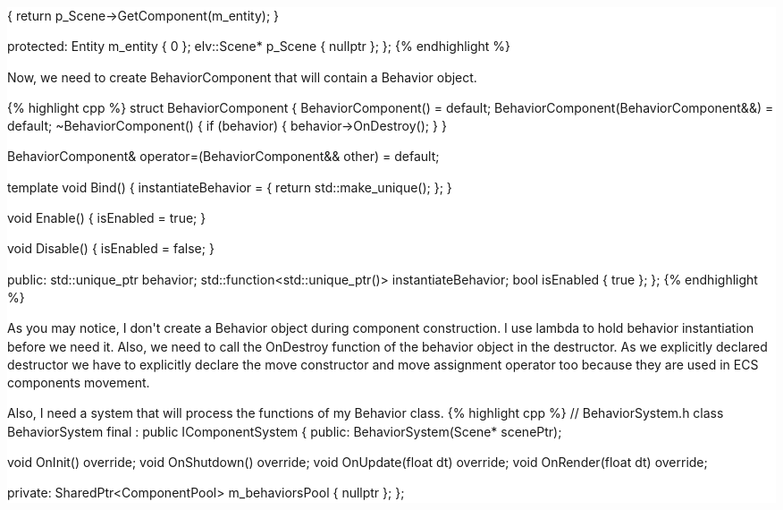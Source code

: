    {
      return p_Scene->GetComponent<ComponentType>(m_entity);
   }

protected:
   Entity m_entity { 0 };
   elv::Scene* p_Scene { nullptr };
};
{% endhighlight %}

Now, we need to create BehaviorComponent that will contain a Behavior object.

{% highlight cpp %}
struct BehaviorComponent {
   BehaviorComponent() = default;
   BehaviorComponent(BehaviorComponent&&) = default;
   ~BehaviorComponent()
   {
      if (behavior) {
         behavior->OnDestroy();
      }
   }

   BehaviorComponent& operator=(BehaviorComponent&& other) = default;

   template<class BehaviorType>
   void Bind()
   {
      instantiateBehavior = []() { return std::make_unique<BehaviorType>(); };
   }

   void Enable()
   {
      isEnabled = true;
   }

   void Disable()
   {
      isEnabled = false;
   }

public:
   std::unique_ptr<IBehavior> behavior;
   std::function<std::unique_ptr<IBehavior>()> instantiateBehavior;
   bool isEnabled { true };
};
{% endhighlight %}

As you may notice, I don't create a Behavior object during component construction.
I use lambda to hold behavior instantiation before we need it.
Also, we need to call the OnDestroy function of the behavior object in the destructor. As we explicitly declared destructor we have to explicitly declare the move constructor and move assignment operator too because they are used in ECS components movement.

Also, I need a system that will process the functions of my Behavior class.
{% highlight cpp %}
// BehaviorSystem.h
class BehaviorSystem final : public IComponentSystem {
public:
   BehaviorSystem(Scene* scenePtr);

   void OnInit() override;
   void OnShutdown() override;
   void OnUpdate(float dt) override;
   void OnRender(float dt) override;

private:
   SharedPtr<ComponentPool<BehaviorComponent>> m_behaviorsPool { nullptr };
};